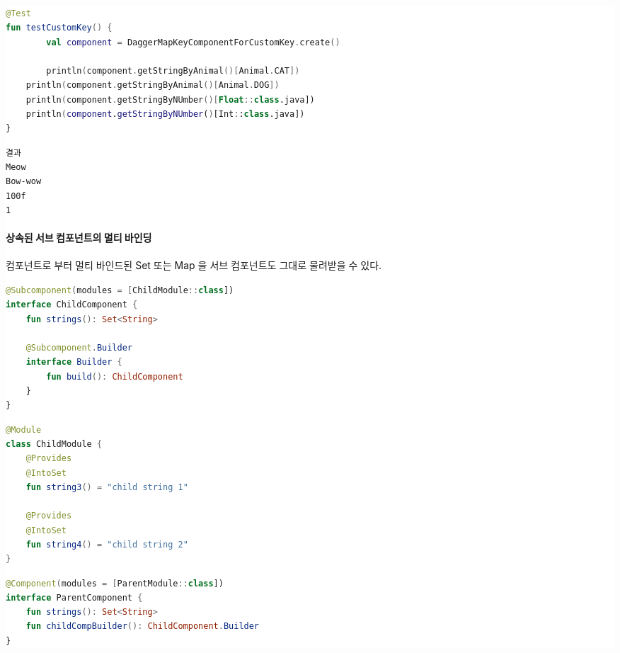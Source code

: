 ```kotlin
@Test
fun testCustomKey() {
		val component = DaggerMapKeyComponentForCustomKey.create()
      
		println(component.getStringByAnimal()[Animal.CAT])
    println(component.getStringByAnimal()[Animal.DOG])
    println(component.getStringByNUmber()[Float::class.java])
    println(component.getStringByNUmber()[Int::class.java])
}
```

```
결과
Meow
Bow-wow
100f
1
```





#### 상속된 서브 컴포넌트의 멀티 바인딩

컴포넌트로 부터 멀티 바인드된 Set 또는 Map 을 서브 컴포넌트도 그대로 물려받을 수 있다.

```kotlin
@Subcomponent(modules = [ChildModule::class])
interface ChildComponent {
    fun strings(): Set<String>

    @Subcomponent.Builder
    interface Builder {
        fun build(): ChildComponent
    }
}
```

```kotlin
@Module
class ChildModule {
    @Provides
    @IntoSet
    fun string3() = "child string 1"

    @Provides
    @IntoSet
    fun string4() = "child string 2"
}
```

```kotlin
@Component(modules = [ParentModule::class])
interface ParentComponent {
    fun strings(): Set<String>
    fun childCompBuilder(): ChildComponent.Builder
}
```
